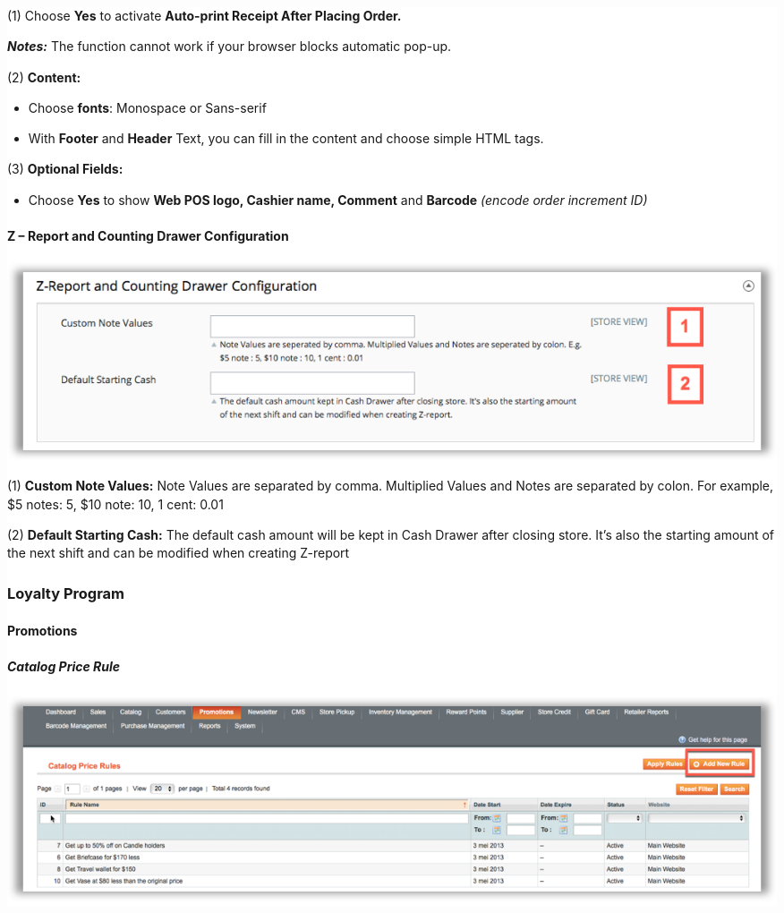 (1)	Choose **Yes** to activate **Auto-print Receipt After Placing Order.** 

***Notes:*** The function cannot work if your browser blocks automatic pop-up. 

(2)	**Content:**

-	Choose **fonts**: Monospace or Sans-serif

-	With **Footer** and **Header** Text, you can fill in the content and choose simple HTML tags.

(3)	**Optional Fields:**

-	Choose **Yes** to show **Web POS logo, Cashier name, Comment** and **Barcode**  *(encode order increment ID)* 


#### Z – Report and Counting Drawer Configuration


![Z-report and counting drawer configuration](./imgpart1/i15.png?raw=true)

(1)	**Custom Note Values:** Note Values are separated by comma. Multiplied Values and Notes are separated by colon. For example, $5 notes: 5, $10 note: 10, 1 cent: 0.01

(2)	**Default Starting Cash:** The default cash amount will be kept in Cash Drawer after closing store. It’s also the starting amount of the next shift and can be modified when creating Z-report


### Loyalty Program


#### Promotions


##### Catalog Price Rule

![Catalog Price Rule Path](./imgpart1/i16.png?raw=true)
